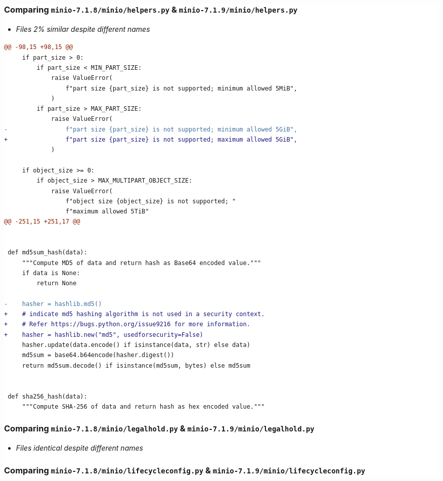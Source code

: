 ### Comparing `minio-7.1.8/minio/helpers.py` & `minio-7.1.9/minio/helpers.py`

 * *Files 2% similar despite different names*

```diff
@@ -98,15 +98,15 @@
     if part_size > 0:
         if part_size < MIN_PART_SIZE:
             raise ValueError(
                 f"part size {part_size} is not supported; minimum allowed 5MiB",
             )
         if part_size > MAX_PART_SIZE:
             raise ValueError(
-                f"part size {part_size} is not supported; minimum allowed 5GiB",
+                f"part size {part_size} is not supported; maximum allowed 5GiB",
             )
 
     if object_size >= 0:
         if object_size > MAX_MULTIPART_OBJECT_SIZE:
             raise ValueError(
                 f"object size {object_size} is not supported; "
                 f"maximum allowed 5TiB"
@@ -251,15 +251,17 @@
 
 
 def md5sum_hash(data):
     """Compute MD5 of data and return hash as Base64 encoded value."""
     if data is None:
         return None
 
-    hasher = hashlib.md5()
+    # indicate md5 hashing algorithm is not used in a security context.
+    # Refer https://bugs.python.org/issue9216 for more information.
+    hasher = hashlib.new("md5", usedforsecurity=False)
     hasher.update(data.encode() if isinstance(data, str) else data)
     md5sum = base64.b64encode(hasher.digest())
     return md5sum.decode() if isinstance(md5sum, bytes) else md5sum
 
 
 def sha256_hash(data):
     """Compute SHA-256 of data and return hash as hex encoded value."""
```

### Comparing `minio-7.1.8/minio/legalhold.py` & `minio-7.1.9/minio/legalhold.py`

 * *Files identical despite different names*

### Comparing `minio-7.1.8/minio/lifecycleconfig.py` & `minio-7.1.9/minio/lifecycleconfig.py`
